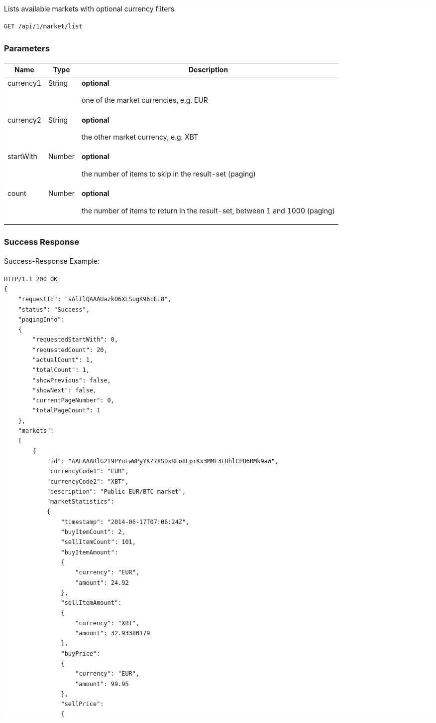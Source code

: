 <p>Lists available markets with optional currency filters</p>

	GET /api/1/market/list

### Parameters

| Name    | Type      | Description                          |
|---------|-----------|--------------------------------------|
| currency1			| String			| **optional** <p>one of the market currencies, e.g. EUR</p>							|
| currency2			| String			| **optional** <p>the other market currency, e.g. XBT</p>							|
| startWith			| Number			| **optional** <p>the number of items to skip in the result-set (paging)</p>							|
| count			| Number			| **optional** <p>the number of items to return in the result-set, between 1 and 1000 (paging)</p>							|

### Success Response

Success-Response Example:

```
HTTP/1.1 200 OK
{
	"requestId": "sAlIlQAAAUazkO6XLSugK96cEL8",
	"status": "Success",
	"pagingInfo":
	{
		"requestedStartWith": 0,
		"requestedCount": 20,
		"actualCount": 1,
		"totalCount": 1,
		"showPrevious": false,
		"showNext": false,
		"currentPageNumber": 0,
		"totalPageCount": 1
	},
	"markets":
	[
		{
			"id": "AAEAAARlG2T9PYuFwWPyYKZ7XSDxREo8LprKx3MMF3LHhlCPB6RMk9aW",
			"currencyCode1": "EUR",
			"currencyCode2": "XBT",
			"description": "Public EUR/BTC market",
			"marketStatistics":
			{
				"timestamp": "2014-06-17T07:06:24Z",
				"buyItemCount": 2,
				"sellItemCount": 101,
				"buyItemAmount":
				{
					"currency": "EUR",
					"amount": 24.92
				},
				"sellItemAmount":
				{
					"currency": "XBT",
					"amount": 32.93380179
				},
				"buyPrice":
				{
					"currency": "EUR",
					"amount": 99.95
				},
				"sellPrice":
				{
```
